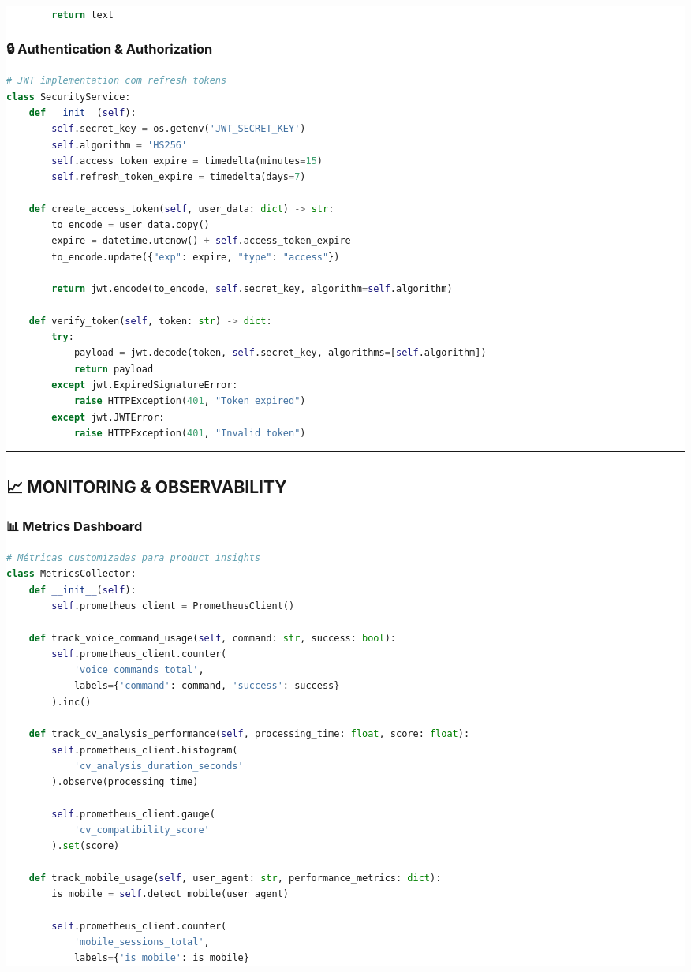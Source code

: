 ```python
        return text
```

### **🔒 Authentication & Authorization**

```python
# JWT implementation com refresh tokens
class SecurityService:
    def __init__(self):
        self.secret_key = os.getenv('JWT_SECRET_KEY')
        self.algorithm = 'HS256'
        self.access_token_expire = timedelta(minutes=15)
        self.refresh_token_expire = timedelta(days=7)
    
    def create_access_token(self, user_data: dict) -> str:
        to_encode = user_data.copy()
        expire = datetime.utcnow() + self.access_token_expire
        to_encode.update({"exp": expire, "type": "access"})
        
        return jwt.encode(to_encode, self.secret_key, algorithm=self.algorithm)
    
    def verify_token(self, token: str) -> dict:
        try:
            payload = jwt.decode(token, self.secret_key, algorithms=[self.algorithm])
            return payload
        except jwt.ExpiredSignatureError:
            raise HTTPException(401, "Token expired")
        except jwt.JWTError:
            raise HTTPException(401, "Invalid token")
```

---

## 📈 **MONITORING & OBSERVABILITY**

### **📊 Metrics Dashboard**

```python
# Métricas customizadas para product insights
class MetricsCollector:
    def __init__(self):
        self.prometheus_client = PrometheusClient()
        
    def track_voice_command_usage(self, command: str, success: bool):
        self.prometheus_client.counter(
            'voice_commands_total',
            labels={'command': command, 'success': success}
        ).inc()
    
    def track_cv_analysis_performance(self, processing_time: float, score: float):
        self.prometheus_client.histogram(
            'cv_analysis_duration_seconds'
        ).observe(processing_time)
        
        self.prometheus_client.gauge(
            'cv_compatibility_score'
        ).set(score)
    
    def track_mobile_usage(self, user_agent: str, performance_metrics: dict):
        is_mobile = self.detect_mobile(user_agent)
        
        self.prometheus_client.counter(
            'mobile_sessions_total',
            labels={'is_mobile': is_mobile}
```